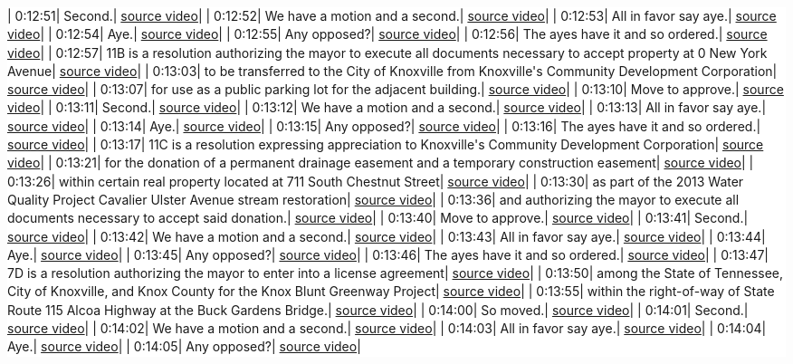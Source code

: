 | 0:12:51| Second.| [source video](https://archive.org/details/citycouncilr265150303?start=771)|
| 0:12:52| We have a motion and a second.| [source video](https://archive.org/details/citycouncilr265150303?start=772)|
| 0:12:53| All in favor say aye.| [source video](https://archive.org/details/citycouncilr265150303?start=773)|
| 0:12:54| Aye.| [source video](https://archive.org/details/citycouncilr265150303?start=774)|
| 0:12:55| Any opposed?| [source video](https://archive.org/details/citycouncilr265150303?start=775)|
| 0:12:56| The ayes have it and so ordered.| [source video](https://archive.org/details/citycouncilr265150303?start=776)|
| 0:12:57| 11B is a resolution authorizing the mayor to execute all documents necessary to accept property at 0 New York Avenue| [source video](https://archive.org/details/citycouncilr265150303?start=777)|
| 0:13:03| to be transferred to the City of Knoxville from Knoxville's Community Development Corporation| [source video](https://archive.org/details/citycouncilr265150303?start=783)|
| 0:13:07| for use as a public parking lot for the adjacent building.| [source video](https://archive.org/details/citycouncilr265150303?start=787)|
| 0:13:10| Move to approve.| [source video](https://archive.org/details/citycouncilr265150303?start=790)|
| 0:13:11| Second.| [source video](https://archive.org/details/citycouncilr265150303?start=791)|
| 0:13:12| We have a motion and a second.| [source video](https://archive.org/details/citycouncilr265150303?start=792)|
| 0:13:13| All in favor say aye.| [source video](https://archive.org/details/citycouncilr265150303?start=793)|
| 0:13:14| Aye.| [source video](https://archive.org/details/citycouncilr265150303?start=794)|
| 0:13:15| Any opposed?| [source video](https://archive.org/details/citycouncilr265150303?start=795)|
| 0:13:16| The ayes have it and so ordered.| [source video](https://archive.org/details/citycouncilr265150303?start=796)|
| 0:13:17| 11C is a resolution expressing appreciation to Knoxville's Community Development Corporation| [source video](https://archive.org/details/citycouncilr265150303?start=797)|
| 0:13:21| for the donation of a permanent drainage easement and a temporary construction easement| [source video](https://archive.org/details/citycouncilr265150303?start=801)|
| 0:13:26| within certain real property located at 711 South Chestnut Street| [source video](https://archive.org/details/citycouncilr265150303?start=806)|
| 0:13:30| as part of the 2013 Water Quality Project Cavalier Ulster Avenue stream restoration| [source video](https://archive.org/details/citycouncilr265150303?start=810)|
| 0:13:36| and authorizing the mayor to execute all documents necessary to accept said donation.| [source video](https://archive.org/details/citycouncilr265150303?start=816)|
| 0:13:40| Move to approve.| [source video](https://archive.org/details/citycouncilr265150303?start=820)|
| 0:13:41| Second.| [source video](https://archive.org/details/citycouncilr265150303?start=821)|
| 0:13:42| We have a motion and a second.| [source video](https://archive.org/details/citycouncilr265150303?start=822)|
| 0:13:43| All in favor say aye.| [source video](https://archive.org/details/citycouncilr265150303?start=823)|
| 0:13:44| Aye.| [source video](https://archive.org/details/citycouncilr265150303?start=824)|
| 0:13:45| Any opposed?| [source video](https://archive.org/details/citycouncilr265150303?start=825)|
| 0:13:46| The ayes have it and so ordered.| [source video](https://archive.org/details/citycouncilr265150303?start=826)|
| 0:13:47| 7D is a resolution authorizing the mayor to enter into a license agreement| [source video](https://archive.org/details/citycouncilr265150303?start=827)|
| 0:13:50| among the State of Tennessee, City of Knoxville, and Knox County for the Knox Blunt Greenway Project| [source video](https://archive.org/details/citycouncilr265150303?start=830)|
| 0:13:55| within the right-of-way of State Route 115 Alcoa Highway at the Buck Gardens Bridge.| [source video](https://archive.org/details/citycouncilr265150303?start=835)|
| 0:14:00| So moved.| [source video](https://archive.org/details/citycouncilr265150303?start=840)|
| 0:14:01| Second.| [source video](https://archive.org/details/citycouncilr265150303?start=841)|
| 0:14:02| We have a motion and a second.| [source video](https://archive.org/details/citycouncilr265150303?start=842)|
| 0:14:03| All in favor say aye.| [source video](https://archive.org/details/citycouncilr265150303?start=843)|
| 0:14:04| Aye.| [source video](https://archive.org/details/citycouncilr265150303?start=844)|
| 0:14:05| Any opposed?| [source video](https://archive.org/details/citycouncilr265150303?start=845)|